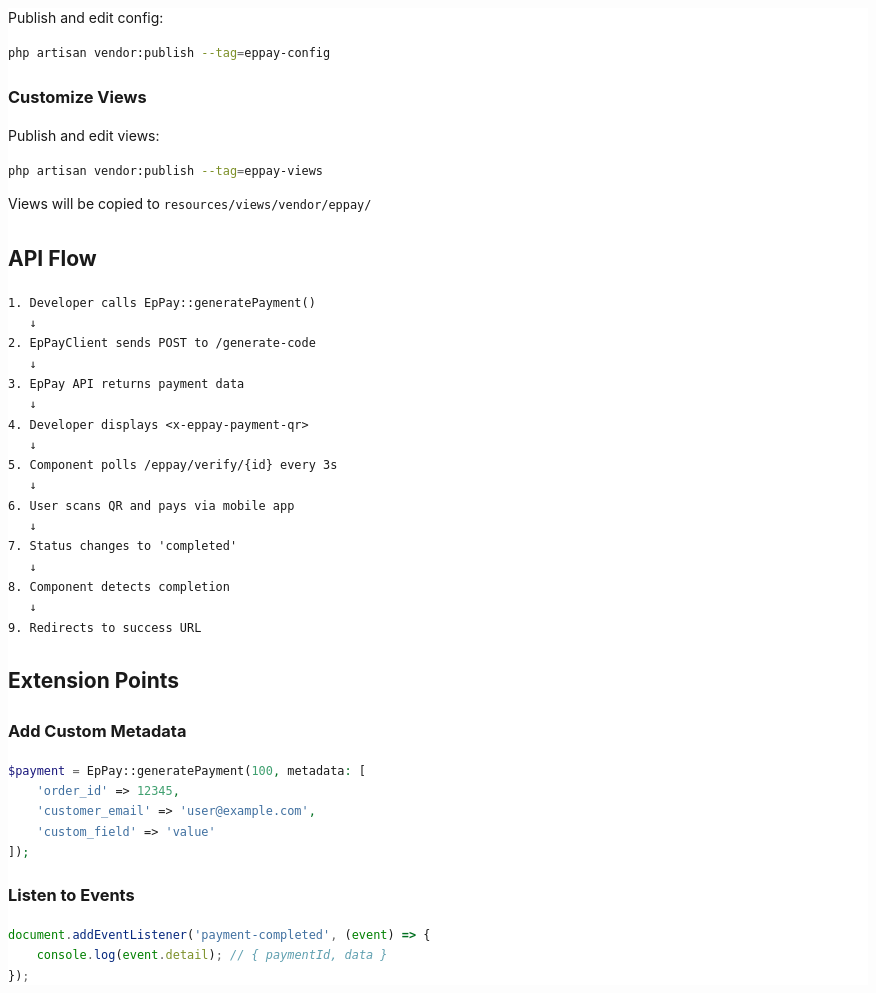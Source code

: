 Publish and edit config:
```bash
php artisan vendor:publish --tag=eppay-config
```

### Customize Views

Publish and edit views:
```bash
php artisan vendor:publish --tag=eppay-views
```

Views will be copied to `resources/views/vendor/eppay/`

## API Flow

```
1. Developer calls EpPay::generatePayment()
   ↓
2. EpPayClient sends POST to /generate-code
   ↓
3. EpPay API returns payment data
   ↓
4. Developer displays <x-eppay-payment-qr>
   ↓
5. Component polls /eppay/verify/{id} every 3s
   ↓
6. User scans QR and pays via mobile app
   ↓
7. Status changes to 'completed'
   ↓
8. Component detects completion
   ↓
9. Redirects to success URL
```

## Extension Points

### Add Custom Metadata

```php
$payment = EpPay::generatePayment(100, metadata: [
    'order_id' => 12345,
    'customer_email' => 'user@example.com',
    'custom_field' => 'value'
]);
```

### Listen to Events

```javascript
document.addEventListener('payment-completed', (event) => {
    console.log(event.detail); // { paymentId, data }
});
```
